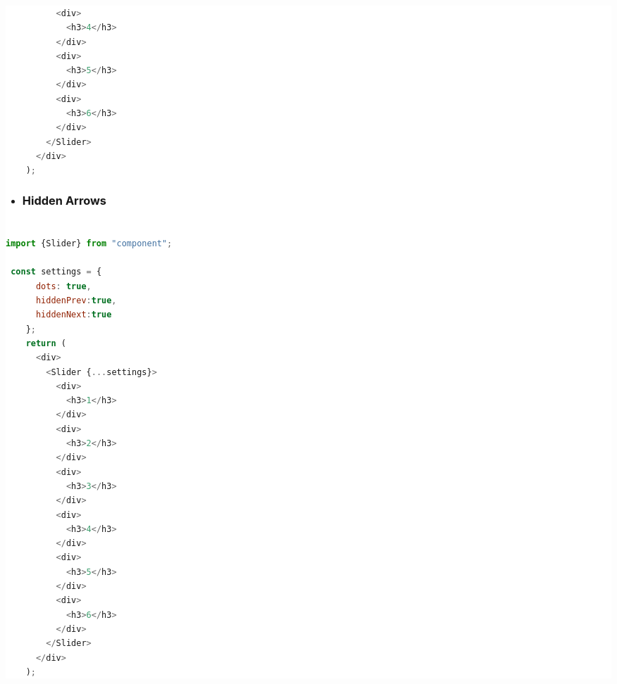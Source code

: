 ```js
          <div>
            <h3>4</h3>
          </div>
          <div>
            <h3>5</h3>
          </div>
          <div>
            <h3>6</h3>
          </div>
        </Slider>
      </div>
    );
```


+ ###  <span id="hidden_arrow">Hidden Arrows </span>
  
```js

import {Slider} from "component";

 const settings = {
      dots: true,
      hiddenPrev:true,
	  hiddenNext:true
    };
    return (
      <div>
        <Slider {...settings}>
          <div>
            <h3>1</h3>
          </div>
          <div>
            <h3>2</h3>
          </div>
          <div>
            <h3>3</h3>
          </div>
          <div>
            <h3>4</h3>
          </div>
          <div>
            <h3>5</h3>
          </div>
          <div>
            <h3>6</h3>
          </div>
        </Slider>
      </div>
    );
```


